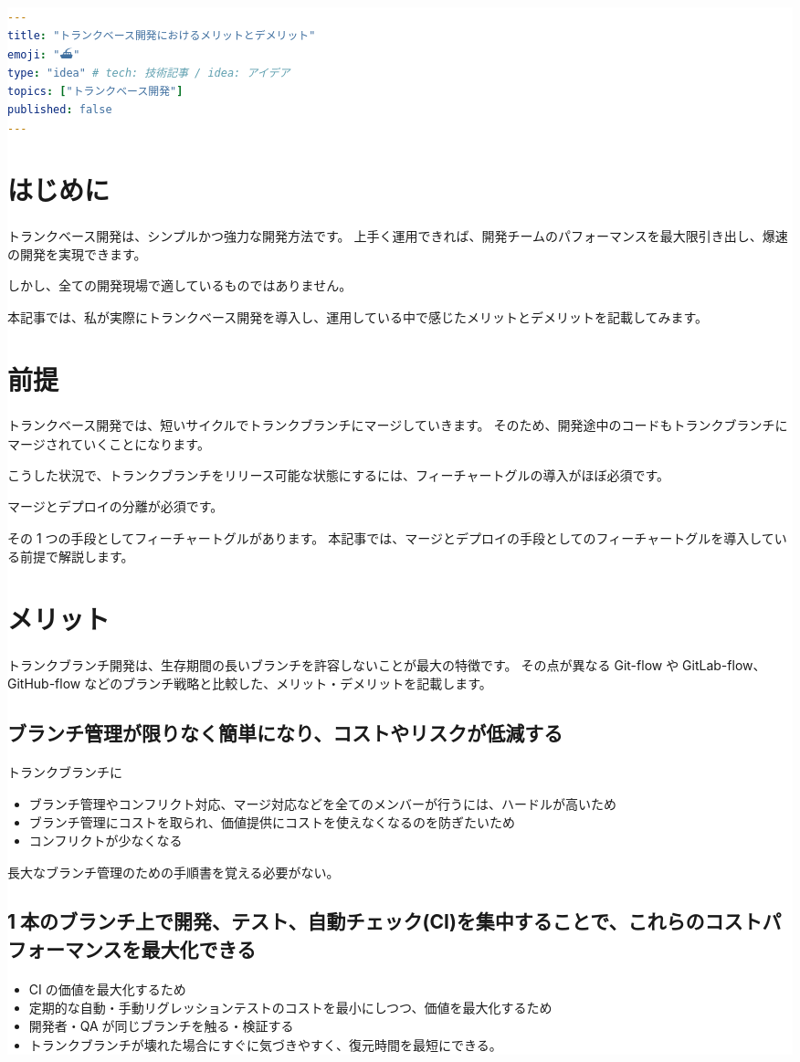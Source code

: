 ```yaml
---
title: "トランクベース開発におけるメリットとデメリット"
emoji: "⛴️"
type: "idea" # tech: 技術記事 / idea: アイデア
topics: ["トランクベース開発"]
published: false
---
```


# はじめに

トランクベース開発は、シンプルかつ強力な開発方法です。
上手く運用できれば、開発チームのパフォーマンスを最大限引き出し、爆速の開発を実現できます。

しかし、全ての開発現場で適しているものではありません。

本記事では、私が実際にトランクベース開発を導入し、運用している中で感じたメリットとデメリットを記載してみます。

# 前提

トランクベース開発では、短いサイクルでトランクブランチにマージしていきます。
そのため、開発途中のコードもトランクブランチにマージされていくことになります。

こうした状況で、トランクブランチをリリース可能な状態にするには、フィーチャートグルの導入がほぼ必須です。

マージとデプロイの分離が必須です。

その 1 つの手段としてフィーチャートグルがあります。
本記事では、マージとデプロイの手段としてのフィーチャートグルを導入している前提で解説します。

# メリット

トランクブランチ開発は、生存期間の長いブランチを許容しないことが最大の特徴です。
その点が異なる Git-flow や GitLab-flow、GitHub-flow などのブランチ戦略と比較した、メリット・デメリットを記載します。

## ブランチ管理が限りなく簡単になり、コストやリスクが低減する

トランクブランチに

- ブランチ管理やコンフリクト対応、マージ対応などを全てのメンバーが行うには、ハードルが高いため
- ブランチ管理にコストを取られ、価値提供にコストを使えなくなるのを防ぎたいため
- コンフリクトが少なくなる

長大なブランチ管理のための手順書を覚える必要がない。

## 1 本のブランチ上で開発、テスト、自動チェック(CI)を集中することで、これらのコストパフォーマンスを最大化できる

- CI の価値を最大化するため
- 定期的な自動・手動リグレッションテストのコストを最小にしつつ、価値を最大化するため
- 開発者・QA が同じブランチを触る・検証する
- トランクブランチが壊れた場合にすぐに気づきやすく、復元時間を最短にできる。
